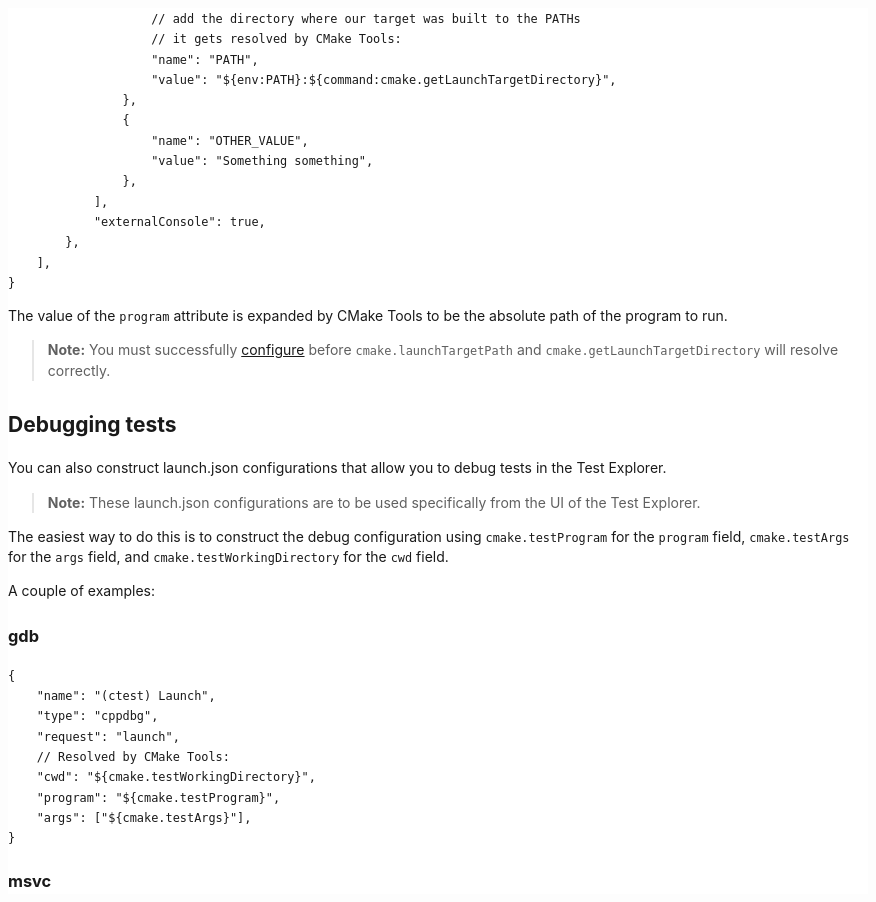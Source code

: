 ```jsonc
					// add the directory where our target was built to the PATHs
					// it gets resolved by CMake Tools:
					"name": "PATH",
					"value": "${env:PATH}:${command:cmake.getLaunchTargetDirectory}",
				},
				{
					"name": "OTHER_VALUE",
					"value": "Something something",
				},
			],
			"externalConsole": true,
		},
	],
}
```

The value of the `program` attribute is expanded by CMake Tools to be the
absolute path of the program to run.

> **Note:** You must successfully [configure](configure.md) before
> `cmake.launchTargetPath` and `cmake.getLaunchTargetDirectory` will resolve
> correctly.

## Debugging tests

You can also construct launch.json configurations that allow you to debug tests
in the Test Explorer.

> **Note:** These launch.json configurations are to be used specifically from
> the UI of the Test Explorer.

The easiest way to do this is to construct the debug configuration using
`cmake.testProgram` for the `program` field, `cmake.testArgs` for the `args`
field, and `cmake.testWorkingDirectory` for the `cwd` field.

A couple of examples:

### gdb

```jsonc
{
	"name": "(ctest) Launch",
	"type": "cppdbg",
	"request": "launch",
	// Resolved by CMake Tools:
	"cwd": "${cmake.testWorkingDirectory}",
	"program": "${cmake.testProgram}",
	"args": ["${cmake.testArgs}"],
}
```

### msvc
